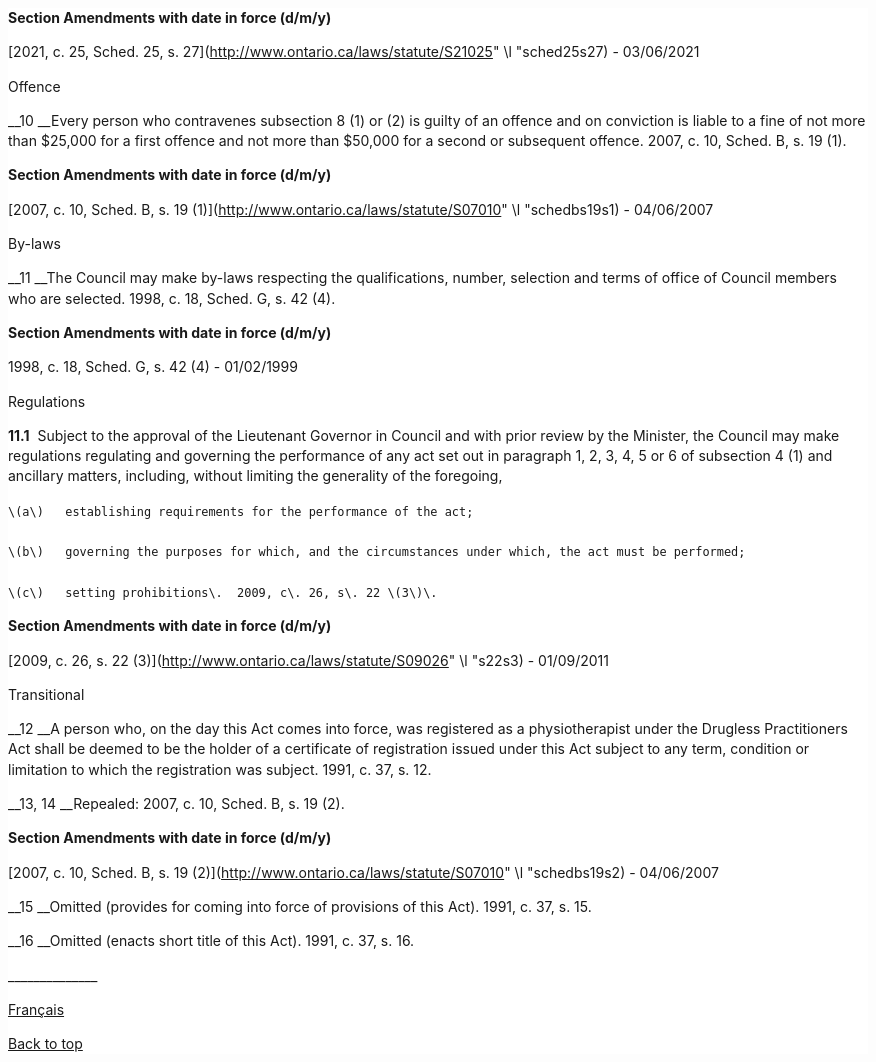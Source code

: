 __Section Amendments with date in force \(d/m/y\)__

[2021, c\. 25, Sched\. 25, s\. 27](http://www.ontario.ca/laws/statute/S21025" \l "sched25s27) \- 03/06/2021

Offence

__10 __Every person who contravenes subsection 8 \(1\) or \(2\) is guilty of an offence and on conviction is liable to a fine of not more than $25,000 for a first offence and not more than $50,000 for a second or subsequent offence\.  2007, c\. 10, Sched\. B, s\. 19 \(1\)\.

__Section Amendments with date in force \(d/m/y\)__

[2007, c\. 10, Sched\. B, s\. 19 \(1\)](http://www.ontario.ca/laws/statute/S07010" \l "schedbs19s1) \- 04/06/2007

By\-laws

__11 __The Council may make by\-laws respecting the qualifications, number, selection and terms of office of Council members who are selected\.  1998, c\. 18, Sched\. G, s\. 42 \(4\)\.

__Section Amendments with date in force \(d/m/y\)__

1998, c\. 18, Sched\. G, s\. 42 \(4\) \- 01/02/1999

Regulations

__11\.1__  Subject to the approval of the Lieutenant Governor in Council and with prior review by the Minister, the Council may make regulations regulating and governing the performance of any act set out in paragraph 1, 2, 3, 4, 5 or 6 of subsection 4 \(1\) and ancillary matters, including, without limiting the generality of the foregoing,

	\(a\)	establishing requirements for the performance of the act;

	\(b\)	governing the purposes for which, and the circumstances under which, the act must be performed;

	\(c\)	setting prohibitions\.  2009, c\. 26, s\. 22 \(3\)\.

__Section Amendments with date in force \(d/m/y\)__

[2009, c\. 26, s\. 22 \(3\)](http://www.ontario.ca/laws/statute/S09026" \l "s22s3) \- 01/09/2011

Transitional

__12 __A person who, on the day this Act comes into force, was registered as a physiotherapist under the Drugless Practitioners Act shall be deemed to be the holder of a certificate of registration issued under this Act subject to any term, condition or limitation to which the registration was subject\.  1991, c\. 37, s\. 12\.

__13, 14 __Repealed:  2007, c\. 10, Sched\. B, s\. 19 \(2\)\.

__Section Amendments with date in force \(d/m/y\)__

[2007, c\. 10, Sched\. B, s\. 19 \(2\)](http://www.ontario.ca/laws/statute/S07010" \l "schedbs19s2) \- 04/06/2007

__15 __Omitted \(provides for coming into force of provisions of this Act\)\.  1991, c\. 37, s\. 15\.

__16 __Omitted \(enacts short title of this Act\)\.  1991, c\. 37, s\. 16\.

\_\_\_\_\_\_\_\_\_\_\_\_\_\_

[Français](http://www.ontario.ca/fr/lois/loi/91p37)

[Back to top](#Top)


